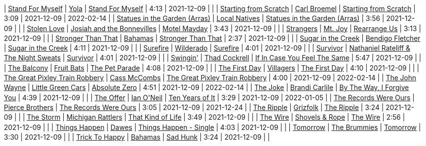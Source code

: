| [Stand For Myself](https://open.spotify.com/track/1S8NRzYfxtEDce2hEI80af) | [Yola](https://open.spotify.com/artist/2gqMBdyddvN82dzZt4ZF14) | [Stand For Myself](https://open.spotify.com/album/0cQJAAGTwnKJCz4FKLmooz) | 4:13 | 2021-12-09 |  |
| [Starting from Scratch](https://open.spotify.com/track/3pM19Q0sIoPc3SLLAaJrcs) | [Carl Broemel](https://open.spotify.com/artist/2kWhbqyjKw16929nBXzSWR) | [Starting from Scratch](https://open.spotify.com/album/3ajBFaN4FRuRgmzLrvUFVk) | 3:09 | 2021-12-09 | 2022-02-14 |
| [Statues in the Garden \(Arras\)](https://open.spotify.com/track/14BcEAdv3OkOXYjGIk7jTZ) | [Local Natives](https://open.spotify.com/artist/75dQReiBOHN37fQgWQrIAJ) | [Statues in the Garden \(Arras\)](https://open.spotify.com/album/4Cf7oXjw0tqlDEdAqqOlLM) | 3:56 | 2021-12-09 |  |
| [Stolen Love](https://open.spotify.com/track/6ZW6Q3Fzt9fGzC4nbhA5pf) | [Josiah and the Bonnevilles](https://open.spotify.com/artist/3FMcVBx2TMq2f5gEPcUieC) | [Motel Mayday](https://open.spotify.com/album/4dJgUM5aZ8GhXQp0QPkOS0) | 3:43 | 2021-12-09 |  |
| [Strangers](https://open.spotify.com/track/3wcluZHyfuTzIXHfwXVAIE) | [Mt\. Joy](https://open.spotify.com/artist/69tiO1fG8VWduDl3ji2qhI) | [Rearrange Us](https://open.spotify.com/album/0JEbkW1a2Ws7P8vMflSPc9) | 3:13 | 2021-12-09 |  |
| [Stronger Than That](https://open.spotify.com/track/5u2vHAmFT6hU6TaZkSGLnY) | [Bahamas](https://open.spotify.com/artist/4C50EbCS11M0VbGyH3OfLt) | [Stronger Than That](https://open.spotify.com/album/5tPgGiDnQZqMigenakSTA0) | 2:37 | 2021-12-09 |  |
| [Sugar in the Creek](https://open.spotify.com/track/7ceIJcA4Scip0WlJwwUnTS) | [Bendigo Fletcher](https://open.spotify.com/artist/6O8lpJl2nITlA3dJfT95pM) | [Sugar in the Creek](https://open.spotify.com/album/27apDe4nr7zwbz0ORbgrp1) | 4:11 | 2021-12-09 |  |
| [Surefire](https://open.spotify.com/track/2N2gukfZet8Oe4aYR5Apd6) | [Wilderado](https://open.spotify.com/artist/1Tp7C6LzxZe9Mix6rn4zbI) | [Surefire](https://open.spotify.com/album/1I2hGwPg0UwRN8pxBHJQLZ) | 4:01 | 2021-12-09 |  |
| [Survivor](https://open.spotify.com/track/2TSiZ6ZtA4x5NbQgGpYrVU) | [Nathaniel Rateliff & The Night Sweats](https://open.spotify.com/artist/02seUFsFQP7TH4hLrTj77o) | [Survivor](https://open.spotify.com/album/5OVhDxr9XYs8WRHR0Njiad) | 4:01 | 2021-12-09 |  |
| [Swingin'](https://open.spotify.com/track/2y4cQZBB5jCF81kMSTVdF1) | [Thad Cockrell](https://open.spotify.com/artist/1kZ6UUBDcd4a0H3wKFhzvM) | [If In Case You Feel The Same](https://open.spotify.com/album/16HPfIbHv14RhCCZQ7PwFi) | 5:47 | 2021-12-09 |  |
| [The Balcony](https://open.spotify.com/track/4c5FOmiW7UEifhtMMZvQom) | [Fruit Bats](https://open.spotify.com/artist/6Qm9stX6XO1a4c7BXQDDgc) | [The Pet Parade](https://open.spotify.com/album/6W7BySsmuIxg0ty0l14cLX) | 4:08 | 2021-12-09 |  |
| [The First Day](https://open.spotify.com/track/54ocv5qsX6eIjk8C5AyRpT) | [Villagers](https://open.spotify.com/artist/2m1l9MLSslzup4vvokKgvQ) | [The First Day](https://open.spotify.com/album/18JbYJrl9GZMOc06cQpmIm) | 4:10 | 2021-12-09 |  |
| [The Great Pixley Train Robbery](https://open.spotify.com/track/0hnmEA2PgX9Ip0kF9XVBmi) | [Cass McCombs](https://open.spotify.com/artist/2iUVQjheBnvOt8vaBrxXJz) | [The Great Pixley Train Robbery](https://open.spotify.com/album/5TloH0kNDqVEHTYwUG4BuM) | 4:00 | 2021-12-09 | 2022-02-14 |
| [The John Wayne](https://open.spotify.com/track/460n97wRvhCNU4OVgZyM0V) | [Little Green Cars](https://open.spotify.com/artist/2Vz3AN2wY3xjS2jCaGMVsy) | [Absolute Zero](https://open.spotify.com/album/0FSlXUD9lWwWP1NkfiNmQH) | 4:51 | 2021-12-09 | 2022-02-14 |
| [The Joke](https://open.spotify.com/track/18k8IlS52uxRWObykDUZFG) | [Brandi Carlile](https://open.spotify.com/artist/2sG4zTOLvjKG1PSoOyf5Ej) | [By The Way, I Forgive You](https://open.spotify.com/album/2wDKBKgco7u3V1IWEK5V8l) | 4:39 | 2021-12-09 |  |
| [The Offer](https://open.spotify.com/track/21MrTvTBPnBM1ssyzMR1KK) | [Ian O'Neil](https://open.spotify.com/artist/3zAC2h398XqegpW0bfeIiX) | [Ten Years of It](https://open.spotify.com/album/66dNqDHM40nEgoj6NS02qA) | 3:29 | 2021-12-09 | 2022-01-05 |
| [The Records Were Ours](https://open.spotify.com/track/4UdsKKXEUAFqufpanvpdsW) | [Pierce Brothers](https://open.spotify.com/artist/7vZrzoDeKFqcZ9JrDThOBB) | [The Records Were Ours](https://open.spotify.com/album/4BXUB780HfPgYfi9lerlR9) | 3:05 | 2021-12-09 | 2021-12-24 |
| [The Ripple](https://open.spotify.com/track/0zWM14GHB53fJNUNJf5y3H) | [Grizfolk](https://open.spotify.com/artist/6Xa4nbrSTfbioA4lLShbjh) | [The Ripple](https://open.spotify.com/album/7FCAHU53l7CvZwFfHOEXrH) | 3:24 | 2021-12-09 |  |
| [The Storm](https://open.spotify.com/track/0HpS7acFdLHmLc1IFk1cTY) | [Michigan Rattlers](https://open.spotify.com/artist/6X28JIfV57XfgqBpdAML7E) | [That Kind of Life](https://open.spotify.com/album/776dKpykjwfek0RB4dKfhV) | 3:49 | 2021-12-09 |  |
| [The Wire](https://open.spotify.com/track/1yvcIA5Gv4079BWuaZfDvA) | [Shovels & Rope](https://open.spotify.com/artist/1M3BVQ36cqPQix8lQNCh4K) | [The Wire](https://open.spotify.com/album/7fZmMsAMHliG6Jx0fDohiK) | 2:56 | 2021-12-09 |  |
| [Things Happen](https://open.spotify.com/track/4dzPQVLO4bBEw5pcNVvNaM) | [Dawes](https://open.spotify.com/artist/0CDUUM6KNRvgBFYIbWxJwV) | [Things Happen \- Single](https://open.spotify.com/album/0nJCjlw3AGdO7gYGiZ2sao) | 4:03 | 2021-12-09 |  |
| [Tomorrow](https://open.spotify.com/track/0U8YpnqPkTeA9v9FRwmomq) | [The Brummies](https://open.spotify.com/artist/1B9SbgFtfWSlUvAd1y0AaA) | [Tomorrow](https://open.spotify.com/album/1wUPDxnbQCUh3zv6SiAFhI) | 3:30 | 2021-12-09 |  |
| [Trick To Happy](https://open.spotify.com/track/4lrkAUjZqFCofSF4QplDYd) | [Bahamas](https://open.spotify.com/artist/4C50EbCS11M0VbGyH3OfLt) | [Sad Hunk](https://open.spotify.com/album/0vWNWn7PcEotOycEtBC7br) | 3:24 | 2021-12-09 |  |